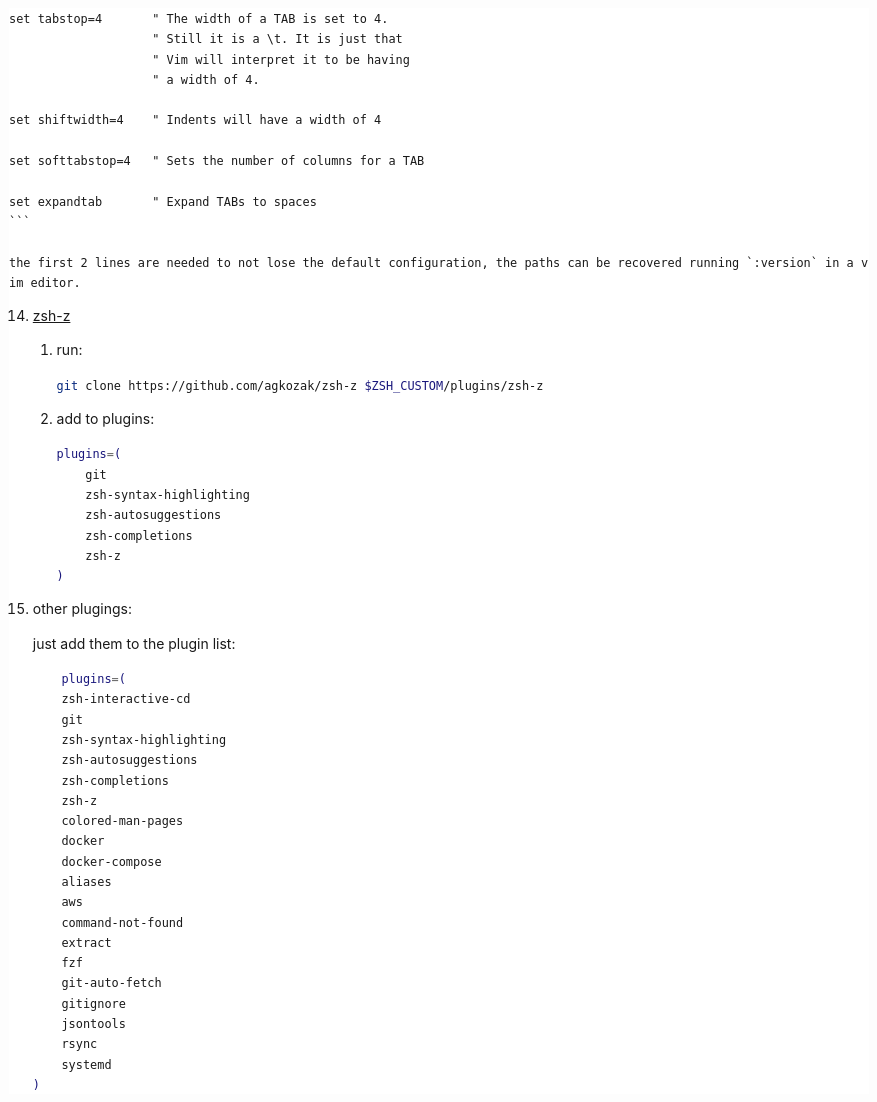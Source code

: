 
    set tabstop=4       " The width of a TAB is set to 4.
                        " Still it is a \t. It is just that
                        " Vim will interpret it to be having
                        " a width of 4.

    set shiftwidth=4    " Indents will have a width of 4

    set softtabstop=4   " Sets the number of columns for a TAB

    set expandtab       " Expand TABs to spaces
    ```

    the first 2 lines are needed to not lose the default configuration, the paths can be recovered running `:version` in a vim editor.

14. [zsh-z](https://github.com/agkozak/zsh-z)
    1. run:

        ```bash
        git clone https://github.com/agkozak/zsh-z $ZSH_CUSTOM/plugins/zsh-z
        ```

    2. add to plugins:

        ```bash
        plugins=(
            git
            zsh-syntax-highlighting
            zsh-autosuggestions
            zsh-completions
            zsh-z
        )
        ```

15. other plugings:

    just add them to the plugin list:

    ```bash
        plugins=(
        zsh-interactive-cd
        git
        zsh-syntax-highlighting
        zsh-autosuggestions
        zsh-completions
        zsh-z
        colored-man-pages
        docker
        docker-compose
        aliases
        aws
        command-not-found
        extract
        fzf
        git-auto-fetch
        gitignore
        jsontools
        rsync
        systemd
    )
    ```

